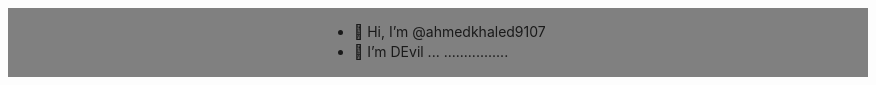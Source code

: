 - 👋 Hi, I’m @ahmedkhaled9107
- 👀 I’m DEvil ...
................
<html lang="en">
<head>
  <meta charset="utf-8">
  <meta name="viewport" content="width=device-width, initial-scale=1">

  <title>Bravo 3leek</title>
  <meta name="description" content="Bravo 3leeeeeeeeeeeeeeeeeeek">
  <meta name="author" content="SitePoint">
<style>
  body {
    background-color: gray;
    display: flex;
    align-items: center;
    justify-content: center;
    flex-direction: column;
    padding-top: 200px;
  }
  .question {
    color: white;
    font-size: 180%;
  }
  .btn {
  background-color: #f4511e;
  border: none;
  color: white;
  padding: 16px 32px;
  text-align: center;
  font-size: 16px;
  margin: 4px 2px;
  opacity: 0.6;
  transition: 0.3s;
}
.bravo {
  position: fixed;
  top: 0;
  
}
.image {
  position: fixed;
  object-fit: cover;
  width: 100%;
  height: 100%;
  top: 0;
  opacity: 80%;
  z-index: -1;
}
.hide {
  display: none !important;
}
.btn:hover {opacity: 1}
@media (max-width: 768px) {
  body {
    padding-top: 130px;
  }
  .textfield {
    width: 80%;
  }
}
.textfield {
border: none; 
color: #f4511e;